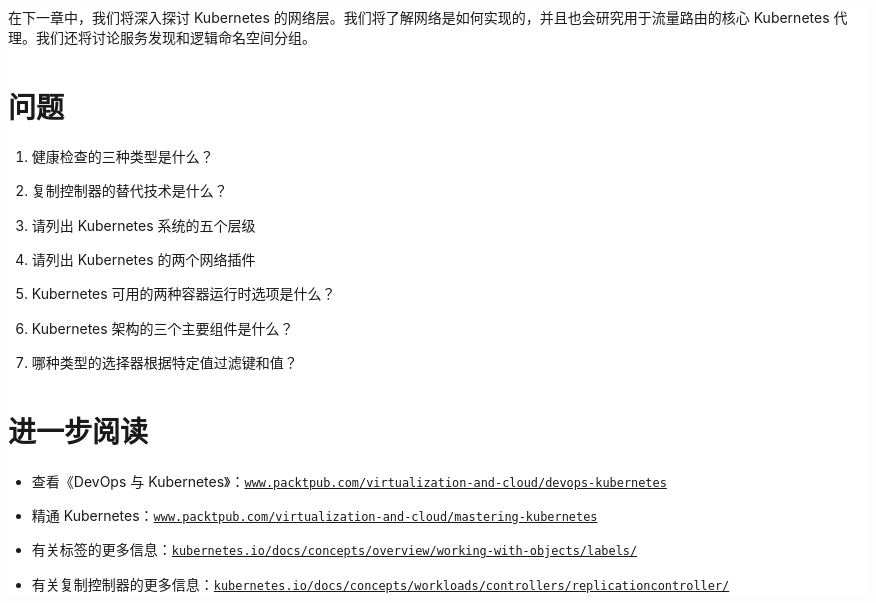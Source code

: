 在下一章中，我们将深入探讨 Kubernetes 的网络层。我们将了解网络是如何实现的，并且也会研究用于流量路由的核心 Kubernetes 代理。我们还将讨论服务发现和逻辑命名空间分组。

# 问题

1.  健康检查的三种类型是什么？

1.  复制控制器的替代技术是什么？

1.  请列出 Kubernetes 系统的五个层级

1.  请列出 Kubernetes 的两个网络插件

1.  Kubernetes 可用的两种容器运行时选项是什么？

1.  Kubernetes 架构的三个主要组件是什么？

1.  哪种类型的选择器根据特定值过滤键和值？

# 进一步阅读

+   查看《DevOps 与 Kubernetes》：[`www.packtpub.com/virtualization-and-cloud/devops-kubernetes`](https://www.packtpub.com/virtualization-and-cloud/devops-kubernetes)

+   精通 Kubernetes：[`www.packtpub.com/virtualization-and-cloud/mastering-kubernetes`](https://www.packtpub.com/virtualization-and-cloud/mastering-kubernetes)

+   有关标签的更多信息：[`kubernetes.io/docs/concepts/overview/working-with-objects/labels/`](https://kubernetes.io/docs/concepts/overview/working-with-objects/labels/)

+   有关复制控制器的更多信息：[`kubernetes.io/docs/concepts/workloads/controllers/replicationcontroller/`](https://kubernetes.io/docs/concepts/workloads/controllers/replicationcontroller/)
